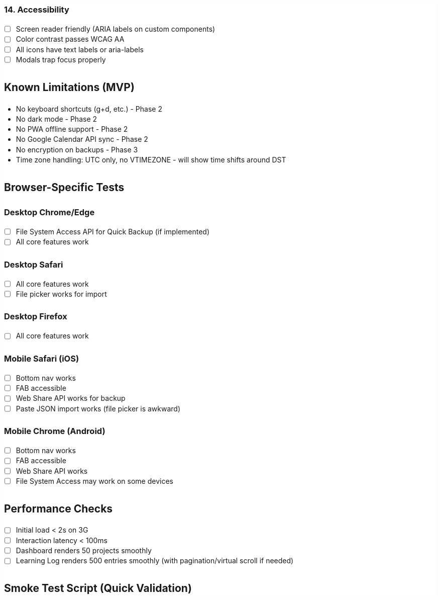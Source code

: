 ### 14. Accessibility
- [ ] Screen reader friendly (ARIA labels on custom components)
- [ ] Color contrast passes WCAG AA
- [ ] All icons have text labels or aria-labels
- [ ] Modals trap focus properly

## Known Limitations (MVP)

- No keyboard shortcuts (g+d, etc.) - Phase 2
- No dark mode - Phase 2
- No PWA offline support - Phase 2
- No Google Calendar API sync - Phase 2
- No encryption on backups - Phase 3
- Time zone handling: UTC only, no VTIMEZONE - will show time shifts around DST

## Browser-Specific Tests

### Desktop Chrome/Edge
- [ ] File System Access API for Quick Backup (if implemented)
- [ ] All core features work

### Desktop Safari
- [ ] All core features work
- [ ] File picker works for import

### Desktop Firefox
- [ ] All core features work

### Mobile Safari (iOS)
- [ ] Bottom nav works
- [ ] FAB accessible
- [ ] Web Share API works for backup
- [ ] Paste JSON import works (file picker is awkward)

### Mobile Chrome (Android)
- [ ] Bottom nav works
- [ ] FAB accessible
- [ ] Web Share API works
- [ ] File System Access may work on some devices

## Performance Checks

- [ ] Initial load < 2s on 3G
- [ ] Interaction latency < 100ms
- [ ] Dashboard renders 50 projects smoothly
- [ ] Learning Log renders 500 entries smoothly (with pagination/virtual scroll if needed)

## Smoke Test Script (Quick Validation)
